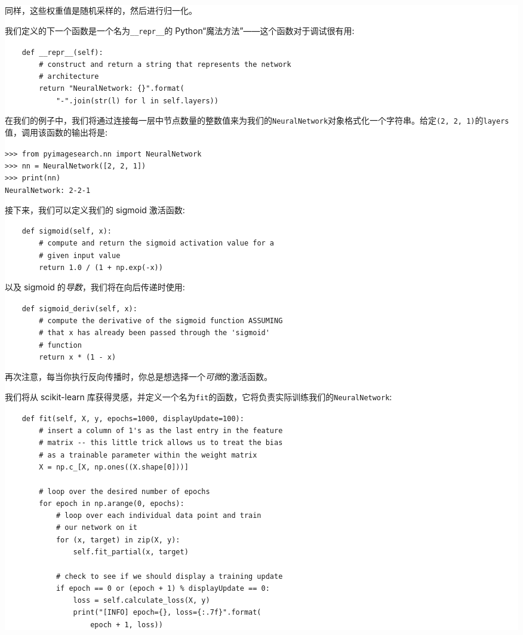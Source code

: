 同样，这些权重值是随机采样的，然后进行归一化。

我们定义的下一个函数是一个名为`__repr__`的 Python“魔法方法”——这个函数对于调试很有用:

```
	def __repr__(self):
		# construct and return a string that represents the network
		# architecture
		return "NeuralNetwork: {}".format(
			"-".join(str(l) for l in self.layers))
```

在我们的例子中，我们将通过连接每一层中节点数量的整数值来为我们的`NeuralNetwork`对象格式化一个字符串。给定`(2, 2, 1)`的`layers`值，调用该函数的输出将是:

```
>>> from pyimagesearch.nn import NeuralNetwork
>>> nn = NeuralNetwork([2, 2, 1])
>>> print(nn)
NeuralNetwork: 2-2-1
```

接下来，我们可以定义我们的 sigmoid 激活函数:

```
	def sigmoid(self, x):
		# compute and return the sigmoid activation value for a
		# given input value
		return 1.0 / (1 + np.exp(-x))
```

以及 sigmoid 的*导数*，我们将在向后传递时使用:

```
  	def sigmoid_deriv(self, x):
		# compute the derivative of the sigmoid function ASSUMING
		# that x has already been passed through the 'sigmoid'
		# function
		return x * (1 - x)
```

再次注意，每当你执行反向传播时，你总是想选择一个*可微*的激活函数。

我们将从 scikit-learn 库获得灵感，并定义一个名为`fit`的函数，它将负责实际训练我们的`NeuralNetwork`:

```
  	def fit(self, X, y, epochs=1000, displayUpdate=100):
		# insert a column of 1's as the last entry in the feature
		# matrix -- this little trick allows us to treat the bias
		# as a trainable parameter within the weight matrix
		X = np.c_[X, np.ones((X.shape[0]))]

		# loop over the desired number of epochs
		for epoch in np.arange(0, epochs):
			# loop over each individual data point and train
			# our network on it
			for (x, target) in zip(X, y):
				self.fit_partial(x, target)

			# check to see if we should display a training update
			if epoch == 0 or (epoch + 1) % displayUpdate == 0:
				loss = self.calculate_loss(X, y)
				print("[INFO] epoch={}, loss={:.7f}".format(
					epoch + 1, loss))
```
